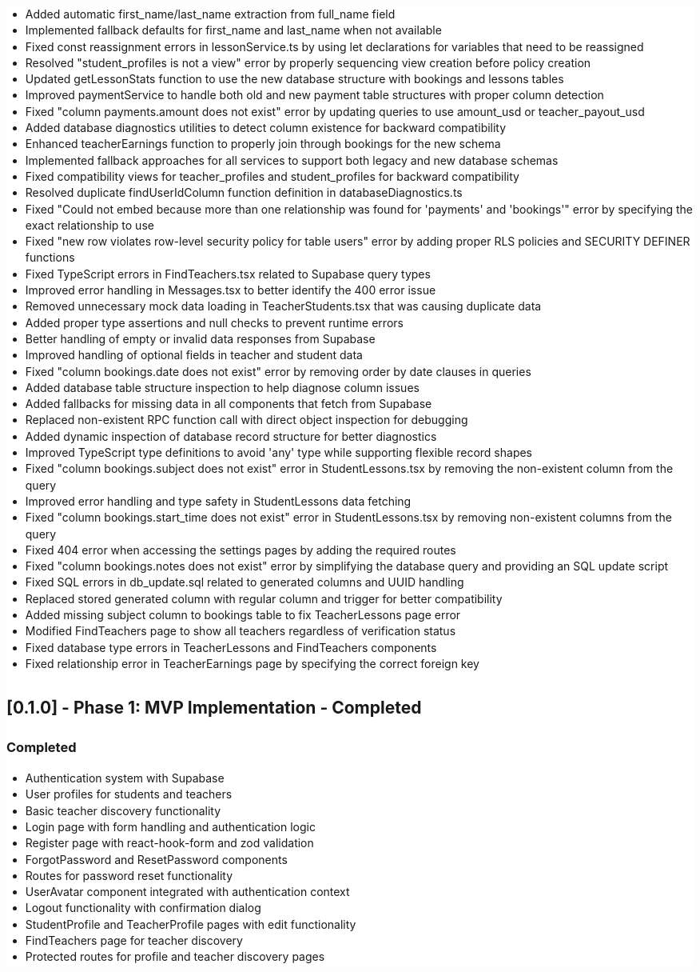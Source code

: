 - Added automatic first_name/last_name extraction from full_name field
- Implemented fallback defaults for first_name and last_name when not available
- Fixed const reassignment errors in lessonService.ts by using let declarations for variables that need to be reassigned
- Resolved "student_profiles is not a view" error by properly sequencing view creation before policy creation
- Updated getLessonStats function to use the new database structure with bookings and lessons tables
- Improved paymentService to handle both old and new payment table structures with proper column detection
- Fixed "column payments.amount does not exist" error by updating queries to use amount_usd or teacher_payout_usd
- Added database diagnostics utilities to detect column existence for backward compatibility
- Enhanced teacherEarnings function to properly join through bookings for the new schema
- Implemented fallback approaches for all services to support both legacy and new database schemas
- Fixed compatibility views for teacher_profiles and student_profiles for backward compatibility
- Resolved duplicate findUserIdColumn function definition in databaseDiagnostics.ts
- Fixed "Could not embed because more than one relationship was found for 'payments' and 'bookings'" error by specifying the exact relationship to use
- Fixed "new row violates row-level security policy for table users" error by adding proper RLS policies and SECURITY DEFINER functions
- Fixed TypeScript errors in FindTeachers.tsx related to Supabase query types
- Improved error handling in Messages.tsx to better identify the 400 error issue
- Removed unnecessary mock data loading in TeacherStudents.tsx that was causing duplicate data
- Added proper type assertions and null checks to prevent runtime errors
- Better handling of empty or invalid data responses from Supabase
- Improved handling of optional fields in teacher and student data
- Fixed "column bookings.date does not exist" error by removing order by date clauses in queries
- Added database table structure inspection to help diagnose column issues
- Added fallbacks for missing data in all components that fetch from Supabase
- Replaced non-existent RPC function call with direct object inspection for debugging
- Added dynamic inspection of database record structure for better diagnostics
- Improved TypeScript type definitions to avoid 'any' type while supporting flexible record shapes
- Fixed "column bookings.subject does not exist" error in StudentLessons.tsx by removing the non-existent column from the query
- Improved error handling and type safety in StudentLessons data fetching
- Fixed "column bookings.start_time does not exist" error in StudentLessons.tsx by removing non-existent columns from the query
- Fixed 404 error when accessing the settings pages by adding the required routes
- Fixed "column bookings.notes does not exist" error by simplifying the database query and providing an SQL update script
- Fixed SQL errors in db_update.sql related to generated columns and UUID handling
- Replaced stored generated column with regular column and trigger for better compatibility
- Added missing subject column to bookings table to fix TeacherLessons page error
- Modified FindTeachers page to show all teachers regardless of verification status
- Fixed database type errors in TeacherLessons and FindTeachers components
- Fixed relationship error in TeacherEarnings page by specifying the correct foreign key

## [0.1.0] - Phase 1: MVP Implementation - Completed

### Completed
- Authentication system with Supabase
- User profiles for students and teachers
- Basic teacher discovery functionality
- Login page with form handling and authentication logic
- Register page with react-hook-form and zod validation
- ForgotPassword and ResetPassword components
- Routes for password reset functionality
- UserAvatar component integrated with authentication context
- Logout functionality with confirmation dialog
- StudentProfile and TeacherProfile pages with edit functionality
- FindTeachers page for teacher discovery
- Protected routes for profile and teacher discovery pages